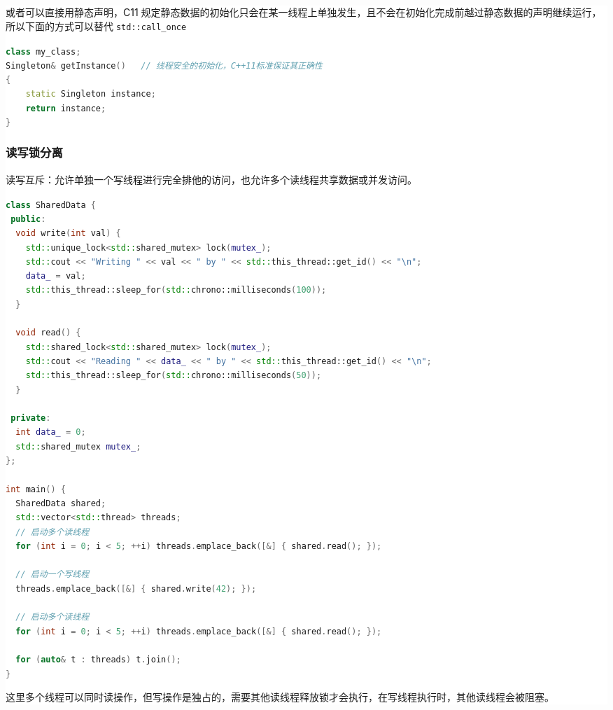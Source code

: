 
或者可以直接用静态声明，C11 规定静态数据的初始化只会在某一线程上单独发生，且不会在初始化完成前越过静态数据的声明继续运行，所以下面的方式可以替代 `std::call_once`

```c++
class my_class;
Singleton& getInstance()   // 线程安全的初始化，C++11标准保证其正确性
{
    static Singleton instance;  
    return instance;
}
```

### 读写锁分离

读写互斥：允许单独一个写线程进行完全排他的访问，也允许多个读线程共享数据或并发访问。

```c++
class SharedData {
 public:
  void write(int val) {
    std::unique_lock<std::shared_mutex> lock(mutex_);
    std::cout << "Writing " << val << " by " << std::this_thread::get_id() << "\n";
    data_ = val;
    std::this_thread::sleep_for(std::chrono::milliseconds(100));
  }

  void read() {
    std::shared_lock<std::shared_mutex> lock(mutex_);
    std::cout << "Reading " << data_ << " by " << std::this_thread::get_id() << "\n";
    std::this_thread::sleep_for(std::chrono::milliseconds(50));
  }

 private:
  int data_ = 0;
  std::shared_mutex mutex_;
};

int main() {
  SharedData shared;
  std::vector<std::thread> threads;
  // 启动多个读线程
  for (int i = 0; i < 5; ++i) threads.emplace_back([&] { shared.read(); });

  // 启动一个写线程
  threads.emplace_back([&] { shared.write(42); });

  // 启动多个读线程
  for (int i = 0; i < 5; ++i) threads.emplace_back([&] { shared.read(); });

  for (auto& t : threads) t.join();
}
```

这里多个线程可以同时读操作，但写操作是独占的，需要其他读线程释放锁才会执行，在写线程执行时，其他读线程会被阻塞。
